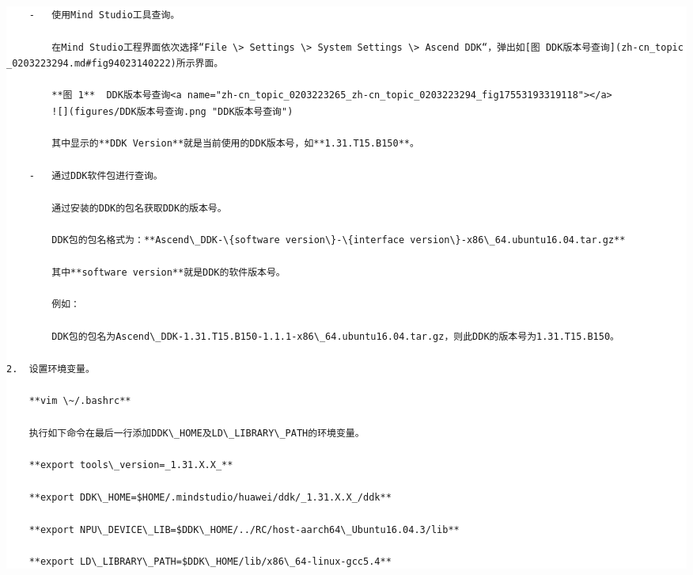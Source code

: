        -   使用Mind Studio工具查询。

            在Mind Studio工程界面依次选择“File \> Settings \> System Settings \> Ascend DDK“，弹出如[图 DDK版本号查询](zh-cn_topic_0203223294.md#fig94023140222)所示界面。

            **图 1**  DDK版本号查询<a name="zh-cn_topic_0203223265_zh-cn_topic_0203223294_fig17553193319118"></a>  
            ![](figures/DDK版本号查询.png "DDK版本号查询")

            其中显示的**DDK Version**就是当前使用的DDK版本号，如**1.31.T15.B150**。

        -   通过DDK软件包进行查询。

            通过安装的DDK的包名获取DDK的版本号。

            DDK包的包名格式为：**Ascend\_DDK-\{software version\}-\{interface version\}-x86\_64.ubuntu16.04.tar.gz**

            其中**software version**就是DDK的软件版本号。

            例如：

            DDK包的包名为Ascend\_DDK-1.31.T15.B150-1.1.1-x86\_64.ubuntu16.04.tar.gz，则此DDK的版本号为1.31.T15.B150。

    2.  设置环境变量。

        **vim \~/.bashrc**

        执行如下命令在最后一行添加DDK\_HOME及LD\_LIBRARY\_PATH的环境变量。

        **export tools\_version=_1.31.X.X_**

        **export DDK\_HOME=$HOME/.mindstudio/huawei/ddk/_1.31.X.X_/ddk**

        **export NPU\_DEVICE\_LIB=$DDK\_HOME/../RC/host-aarch64\_Ubuntu16.04.3/lib**

        **export LD\_LIBRARY\_PATH=$DDK\_HOME/lib/x86\_64-linux-gcc5.4**
